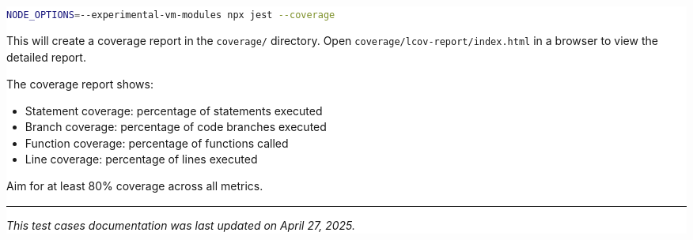 ```bash
NODE_OPTIONS=--experimental-vm-modules npx jest --coverage
```

This will create a coverage report in the `coverage/` directory. Open `coverage/lcov-report/index.html` in a browser to view the detailed report.

The coverage report shows:
- Statement coverage: percentage of statements executed
- Branch coverage: percentage of code branches executed
- Function coverage: percentage of functions called
- Line coverage: percentage of lines executed

Aim for at least 80% coverage across all metrics.

---

*This test cases documentation was last updated on April 27, 2025.*